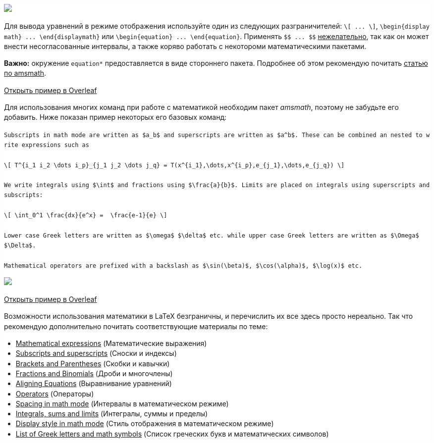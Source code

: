   

![](https://habrastorage.org/r/w1560/webt/dx/jx/yn/dxjxynax4ay-bw2awo5hditpxya.png)

  
Для вывода уравнений в режиме отображения используйте один из следующих разграничителей: `\[ ... \]`, `\begin{displaymath} ... \end{displaymath}` или `\begin{equation} ... \end{equation}`. Применять `$$ ... $$` [нежелательно](https://texfaq.org/FAQ-dolldoll), так как он может внести несогласованные интервалы, а также коряво работать с некотороми математическими пакетами.  
  
**Важно:** окружение `equation*` предоставляется в виде стороннего пакета. Подробнее об этом рекомендую почитать [статью по amsmath](https://www.overleaf.com/learn/latex/Aligning_equations).  
  
[Открыть пример в Overleaf](https://www.sharelatex.com/project/new/template?zipUrl=/project/52ec4e44b43917a25a000e96/download/zip&templateName=Math%20Expressions&compiler=pdflatex)  
  
Для использования многих команд при работе с математикой необходим пакет _amsmath_, поэтому не забудьте его добавить. Ниже показан пример некоторых его базовых команд:  
  

```
Subscripts in math mode are written as $a_b$ and superscripts are written as $a^b$. These can be combined an nested to write expressions such as

\[ T^{i_1 i_2 \dots i_p}_{j_1 j_2 \dots j_q} = T(x^{i_1},\dots,x^{i_p},e_{j_1},\dots,e_{j_q}) \]
 
We write integrals using $\int$ and fractions using $\frac{a}{b}$. Limits are placed on integrals using superscripts and subscripts:

\[ \int_0^1 \frac{dx}{e^x} =  \frac{e-1}{e} \]

Lower case Greek letters are written as $\omega$ $\delta$ etc. while upper case Greek letters are written as $\Omega$ $\Delta$.

Mathematical operators are prefixed with a backslash as $\sin(\beta)$, $\cos(\alpha)$, $\log(x)$ etc.
```

  

![](https://habrastorage.org/r/w1560/webt/5k/ad/o3/5kado31qaz4hf5uattlpgxxgp2c.png)

  
[Открыть пример в Overleaf](https://www.sharelatex.com/project/new/template?zipUrl=/project/58a30cfd13712fef4e9df123/download/zip&templateName=Learn%20LaTeX%20in%2020%20minutes:%20Part%207&compiler=pdflatex)  
  
Возможности использования математики в LaTeX безграничны, и перечислить их все здесь просто нереально. Так что рекомендую дополнительно почитать соответствующие материалы по теме:  
  

- [Mathematical expressions](https://www.overleaf.com/learn/latex/Mathematical_expressions) (Математические выражения)
- [Subscripts and superscripts](https://www.overleaf.com/learn/latex/Subscripts_and_superscripts) (Сноски и индексы)
- [Brackets and Parentheses](https://www.overleaf.com/learn/latex/Brackets_and_Parentheses) (Скобки и кавычки)
- [Fractions and Binomials](https://www.overleaf.com/learn/latex/Fractions_and_Binomials) (Дроби и многочлены)
- [Aligning Equations](https://www.overleaf.com/learn/latex/Aligning_equations_with_amsmath) (Выравнивание уравнений)
- [Operators](https://www.overleaf.com/learn/latex/Operators) (Операторы)
- [Spacing in math mode](https://www.overleaf.com/learn/latex/Spacing_in_math_mode) (Интервалы в математическом режиме)
- [Integrals, sums and limits](https://www.overleaf.com/learn/latex/Integrals%2C_sums_and_limits) (Интегралы, суммы и пределы)
- [Display style in math mode](https://www.overleaf.com/learn/latex/Display_style_in_math_mode) (Стиль отображения в математическом режиме)
- [List of Greek letters and math symbols](https://www.overleaf.com/learn/latex/List_of_Greek_letters_and_math_symbols) (Список греческих букв и математических символов)